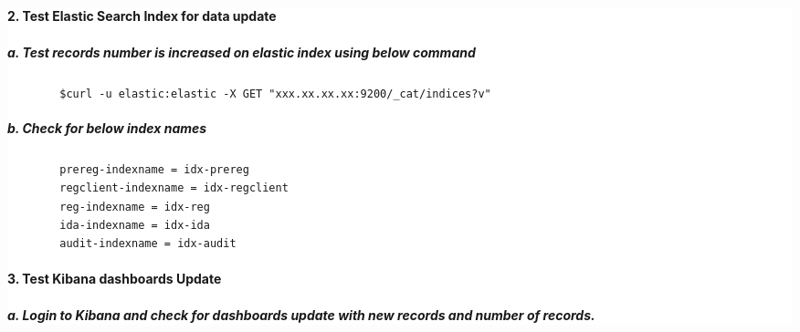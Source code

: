 #### 2.	Test Elastic Search Index for data update
#####	a.	Test records number is increased on elastic index using below command
			$curl -u elastic:elastic -X GET "xxx.xx.xx.xx:9200/_cat/indices?v"

#####	b.	Check for below index names
			prereg-indexname = idx-prereg
			regclient-indexname = idx-regclient
			reg-indexname = idx-reg
			ida-indexname = idx-ida
			audit-indexname = idx-audit
#### 3.	Test Kibana dashboards Update
#####	a.	Login to Kibana and check for dashboards update with new records and number of records.
